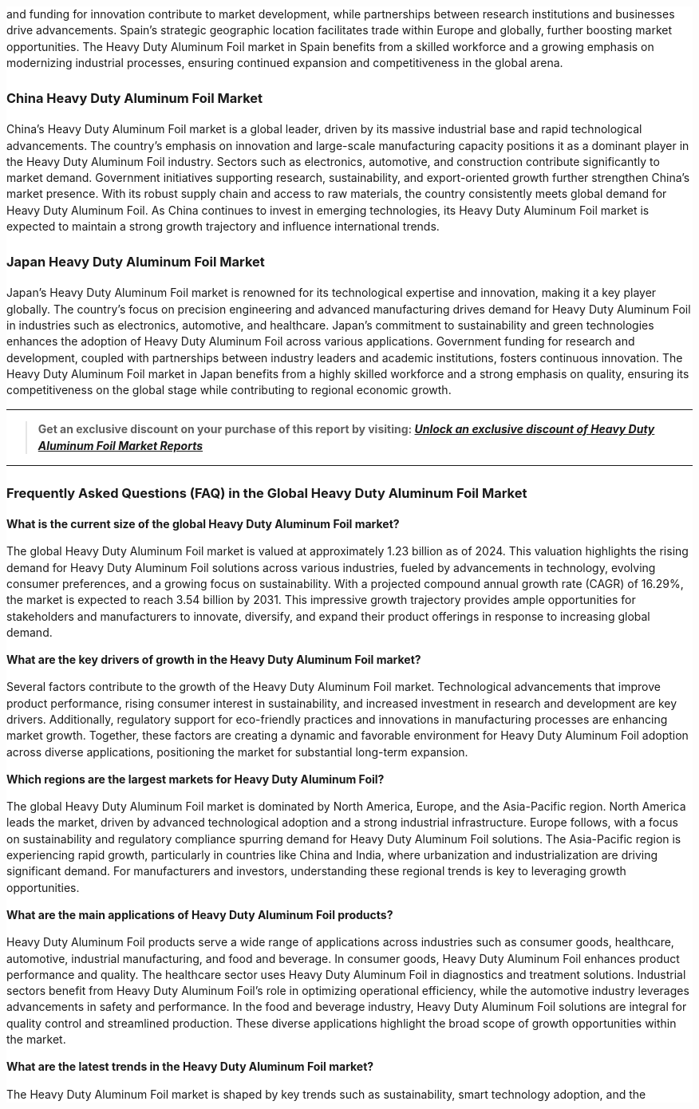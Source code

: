 and funding for innovation contribute to market development, while partnerships between research institutions and businesses drive advancements. Spain&rsquo;s strategic geographic location facilitates trade within Europe and globally, further boosting market opportunities. The Heavy Duty Aluminum Foil market in Spain benefits from a skilled workforce and a growing emphasis on modernizing industrial processes, ensuring continued expansion and competitiveness in the global arena.</p><h3>China Heavy Duty Aluminum Foil Market</h3><p>China&rsquo;s Heavy Duty Aluminum Foil market is a global leader, driven by its massive industrial base and rapid technological advancements. The country&rsquo;s emphasis on innovation and large-scale manufacturing capacity positions it as a dominant player in the Heavy Duty Aluminum Foil industry. Sectors such as electronics, automotive, and construction contribute significantly to market demand. Government initiatives supporting research, sustainability, and export-oriented growth further strengthen China&rsquo;s market presence. With its robust supply chain and access to raw materials, the country consistently meets global demand for Heavy Duty Aluminum Foil. As China continues to invest in emerging technologies, its Heavy Duty Aluminum Foil market is expected to maintain a strong growth trajectory and influence international trends.</p><h3>Japan Heavy Duty Aluminum Foil Market</h3><p>Japan&rsquo;s Heavy Duty Aluminum Foil market is renowned for its technological expertise and innovation, making it a key player globally. The country&rsquo;s focus on precision engineering and advanced manufacturing drives demand for Heavy Duty Aluminum Foil in industries such as electronics, automotive, and healthcare. Japan&rsquo;s commitment to sustainability and green technologies enhances the adoption of Heavy Duty Aluminum Foil across various applications. Government funding for research and development, coupled with partnerships between industry leaders and academic institutions, fosters continuous innovation. The Heavy Duty Aluminum Foil market in Japan benefits from a highly skilled workforce and a strong emphasis on quality, ensuring its competitiveness on the global stage while contributing to regional economic growth.</p><hr /><blockquote><p><strong>Get an exclusive discount on your purchase of this report by visiting: <em><a href="://marketresearchpulse.com/ask-for-discount/93547?utm_source=Github&amp;utm_medium=029">Unlock an exclusive discount of Heavy Duty Aluminum Foil Market Reports</a></em>&nbsp;</strong></p></blockquote><hr /><h3>Frequently Asked Questions (FAQ) in the Global Heavy Duty Aluminum Foil Market</h3><p><strong>What is the current size of the global Heavy Duty Aluminum Foil market?</strong></p><p>The global Heavy Duty Aluminum Foil market is valued at approximately 1.23 billion as of 2024. This valuation highlights the rising demand for Heavy Duty Aluminum Foil solutions across various industries, fueled by advancements in technology, evolving consumer preferences, and a growing focus on sustainability. With a projected compound annual growth rate (CAGR) of 16.29%, the market is expected to reach 3.54 billion by 2031. This impressive growth trajectory provides ample opportunities for stakeholders and manufacturers to innovate, diversify, and expand their product offerings in response to increasing global demand.</p><p><strong>What are the key drivers of growth in the Heavy Duty Aluminum Foil market?</strong></p><p>Several factors contribute to the growth of the Heavy Duty Aluminum Foil market. Technological advancements that improve product performance, rising consumer interest in sustainability, and increased investment in research and development are key drivers. Additionally, regulatory support for eco-friendly practices and innovations in manufacturing processes are enhancing market growth. Together, these factors are creating a dynamic and favorable environment for Heavy Duty Aluminum Foil adoption across diverse applications, positioning the market for substantial long-term expansion.</p><p><strong>Which regions are the largest markets for Heavy Duty Aluminum Foil?</strong></p><p>The global Heavy Duty Aluminum Foil market is dominated by North America, Europe, and the Asia-Pacific region. North America leads the market, driven by advanced technological adoption and a strong industrial infrastructure. Europe follows, with a focus on sustainability and regulatory compliance spurring demand for Heavy Duty Aluminum Foil solutions. The Asia-Pacific region is experiencing rapid growth, particularly in countries like China and India, where urbanization and industrialization are driving significant demand. For manufacturers and investors, understanding these regional trends is key to leveraging growth opportunities.</p><p><strong>What are the main applications of Heavy Duty Aluminum Foil products?</strong></p><p>Heavy Duty Aluminum Foil products serve a wide range of applications across industries such as consumer goods, healthcare, automotive, industrial manufacturing, and food and beverage. In consumer goods, Heavy Duty Aluminum Foil enhances product performance and quality. The healthcare sector uses Heavy Duty Aluminum Foil in diagnostics and treatment solutions. Industrial sectors benefit from Heavy Duty Aluminum Foil&rsquo;s role in optimizing operational efficiency, while the automotive industry leverages advancements in safety and performance. In the food and beverage industry, Heavy Duty Aluminum Foil solutions are integral for quality control and streamlined production. These diverse applications highlight the broad scope of growth opportunities within the market.</p><p><strong>What are the latest trends in the Heavy Duty Aluminum Foil market?</strong></p><p>The Heavy Duty Aluminum Foil market is shaped by key trends such as sustainability, smart technology adoption, and the